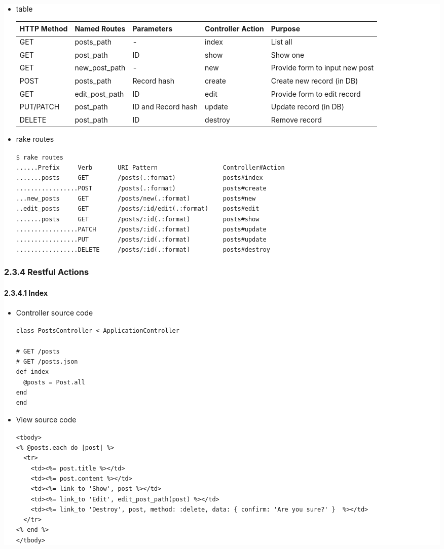   * table

    | HTTP Method | Named Routes | Parameters | Controller Action | Purpose |
    | --- | --- | --- | --- | --- |
    | GET | posts\_path | - | index | List all |
    | GET | post\_path | ID | show | Show one |
    | GET | new\_post\_path | - | new | Provide form to input new post |
    | POST | posts\_path | Record hash | create | Create new record \(in DB\) |
    | GET | edit\_post\_path | ID | edit | Provide form to edit record |
    | PUT\/PATCH | post\_path | ID and Record hash | update | Update record \(in DB\) |
    | DELETE | post\_path | ID | destroy | Remove record |

  * rake routes

    ```
    $ rake routes
    ......Prefix     Verb       URI Pattern                  Controller#Action
    .......posts     GET        /posts(.:format)             posts#index
    .................POST       /posts(.:format)             posts#create
    ...new_posts     GET        /posts/new(.:format)         posts#new
    ..edit_posts     GET        /posts/:id/edit(.:format)    posts#edit
    .......posts     GET        /posts/:id(.:format)         posts#show
    .................PATCH      /posts/:id(.:format)         posts#update
    .................PUT        /posts/:id(.:format)         posts#update
    .................DELETE     /posts/:id(.:format)         posts#destroy
    ```



### 2.3.4 Restful Actions

#### 2.3.4.1 Index

* Controller source code

  ```
  class PostsController < ApplicationController

  # GET /posts
  # GET /posts.json
  def index
    @posts = Post.all
  end
  end
  ```


* View source code

  ```
  <tbody>
  <% @posts.each do |post| %>
    <tr>
      <td><%= post.title %></td>
      <td><%= post.content %></td>
      <td><%= link_to 'Show', post %></td>
      <td><%= link_to 'Edit', edit_post_path(post) %></td>
      <td><%= link_to 'Destroy', post, method: :delete, data: { confirm: 'Are you sure?' }  %></td>
    </tr>
  <% end %>
  </tbody>
  ```
